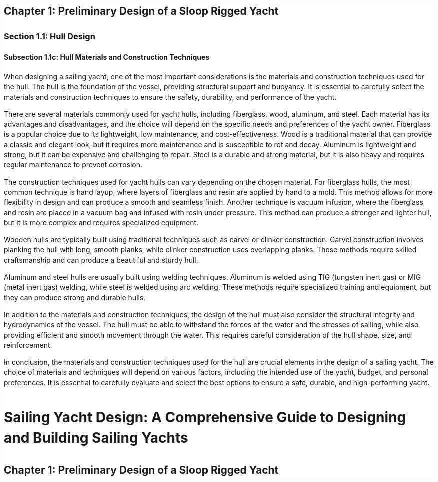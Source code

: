 ## Chapter 1: Preliminary Design of a Sloop Rigged Yacht

### Section 1.1: Hull Design

#### Subsection 1.1c: Hull Materials and Construction Techniques

When designing a sailing yacht, one of the most important considerations is the materials and construction techniques used for the hull. The hull is the foundation of the vessel, providing structural support and buoyancy. It is essential to carefully select the materials and construction techniques to ensure the safety, durability, and performance of the yacht.

There are several materials commonly used for yacht hulls, including fiberglass, wood, aluminum, and steel. Each material has its advantages and disadvantages, and the choice will depend on the specific needs and preferences of the yacht owner. Fiberglass is a popular choice due to its lightweight, low maintenance, and cost-effectiveness. Wood is a traditional material that can provide a classic and elegant look, but it requires more maintenance and is susceptible to rot and decay. Aluminum is lightweight and strong, but it can be expensive and challenging to repair. Steel is a durable and strong material, but it is also heavy and requires regular maintenance to prevent corrosion.

The construction techniques used for yacht hulls can vary depending on the chosen material. For fiberglass hulls, the most common technique is hand layup, where layers of fiberglass and resin are applied by hand to a mold. This method allows for more flexibility in design and can produce a smooth and seamless finish. Another technique is vacuum infusion, where the fiberglass and resin are placed in a vacuum bag and infused with resin under pressure. This method can produce a stronger and lighter hull, but it is more complex and requires specialized equipment.

Wooden hulls are typically built using traditional techniques such as carvel or clinker construction. Carvel construction involves planking the hull with long, smooth planks, while clinker construction uses overlapping planks. These methods require skilled craftsmanship and can produce a beautiful and sturdy hull.

Aluminum and steel hulls are usually built using welding techniques. Aluminum is welded using TIG (tungsten inert gas) or MIG (metal inert gas) welding, while steel is welded using arc welding. These methods require specialized training and equipment, but they can produce strong and durable hulls.

In addition to the materials and construction techniques, the design of the hull must also consider the structural integrity and hydrodynamics of the vessel. The hull must be able to withstand the forces of the water and the stresses of sailing, while also providing efficient and smooth movement through the water. This requires careful consideration of the hull shape, size, and reinforcement.

In conclusion, the materials and construction techniques used for the hull are crucial elements in the design of a sailing yacht. The choice of materials and techniques will depend on various factors, including the intended use of the yacht, budget, and personal preferences. It is essential to carefully evaluate and select the best options to ensure a safe, durable, and high-performing yacht.


# Sailing Yacht Design: A Comprehensive Guide to Designing and Building Sailing Yachts

## Chapter 1: Preliminary Design of a Sloop Rigged Yacht
